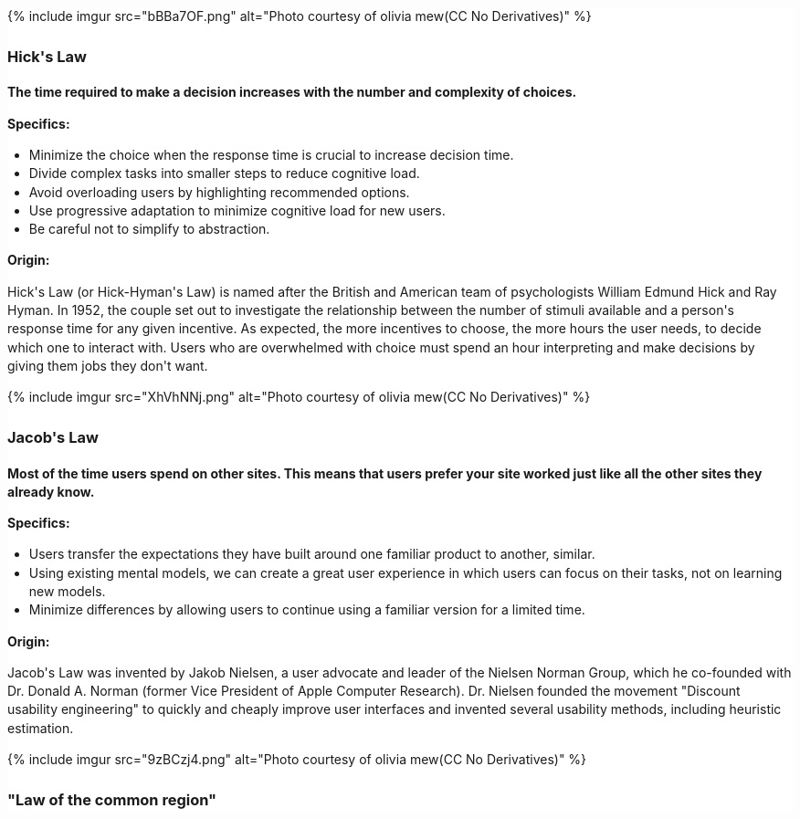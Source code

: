 {% include imgur src="bBBa7OF.png" alt="Photo courtesy of olivia mew(CC No Derivatives)" %}

### Hick's Law

**The time required to make a decision increases with the number and complexity of choices.**

**Specifics:**

- Minimize the choice when the response time is crucial to increase decision time.
- Divide complex tasks into smaller steps to reduce cognitive load.
- Avoid overloading users by highlighting recommended options.
- Use progressive adaptation to minimize cognitive load for new users.
- Be careful not to simplify to abstraction.

**Origin:**

Hick's Law (or Hick-Hyman's Law) is named after the British and American team of psychologists William Edmund Hick
and Ray Hyman. In 1952, the couple set out to investigate the relationship between the number of stimuli available and a
person's response time for any given incentive. As expected, the more incentives to choose, the more hours the user
needs,
to decide which one to interact with. Users who are overwhelmed with choice must spend an hour interpreting
and make decisions by giving them jobs they don't want.

{% include imgur src="XhVhNNj.png" alt="Photo courtesy of olivia mew(CC No Derivatives)" %}

### Jacob's Law

**Most of the time users spend on other sites. This means that users prefer your site worked just like all the other
sites they already know.**

**Specifics:**

- Users transfer the expectations they have built around one familiar product to another, similar.
- Using existing mental models, we can create a great user experience in which users can
  focus on their tasks, not on learning new models.
- Minimize differences by allowing users to continue using a familiar version
  for a limited time.

**Origin:**

Jacob's Law was invented by Jakob Nielsen, a user advocate and leader of the Nielsen Norman Group, which he co-founded
with
Dr. Donald A. Norman (former Vice President of Apple Computer Research). Dr. Nielsen founded the movement
"Discount usability engineering" to quickly and cheaply improve user interfaces
and invented several usability methods, including heuristic estimation.

{% include imgur src="9zBCzj4.png" alt="Photo courtesy of olivia mew(CC No Derivatives)" %}

### "Law of the common region"
